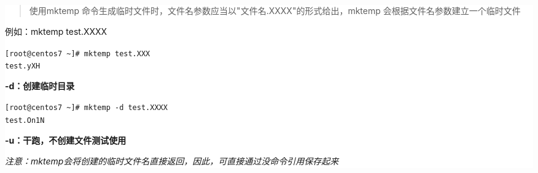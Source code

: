 >使用mktemp 命令生成临时文件时，文件名参数应当以"文件名.XXXX"的形式给出，mktemp 会根据文件名参数建立一个临时文件




例如：mktemp test.XXXX


    [root@centos7 ~]# mktemp test.XXX
    test.yXH


**-d：创建临时目录**

    [root@centos7 ~]# mktemp -d test.XXXX
    test.On1N
**-u：干跑，不创建文件测试使用**

*注意：mktemp会将创建的临时文件名直接返回，因此，可直接通过没命令引用保存起来*
